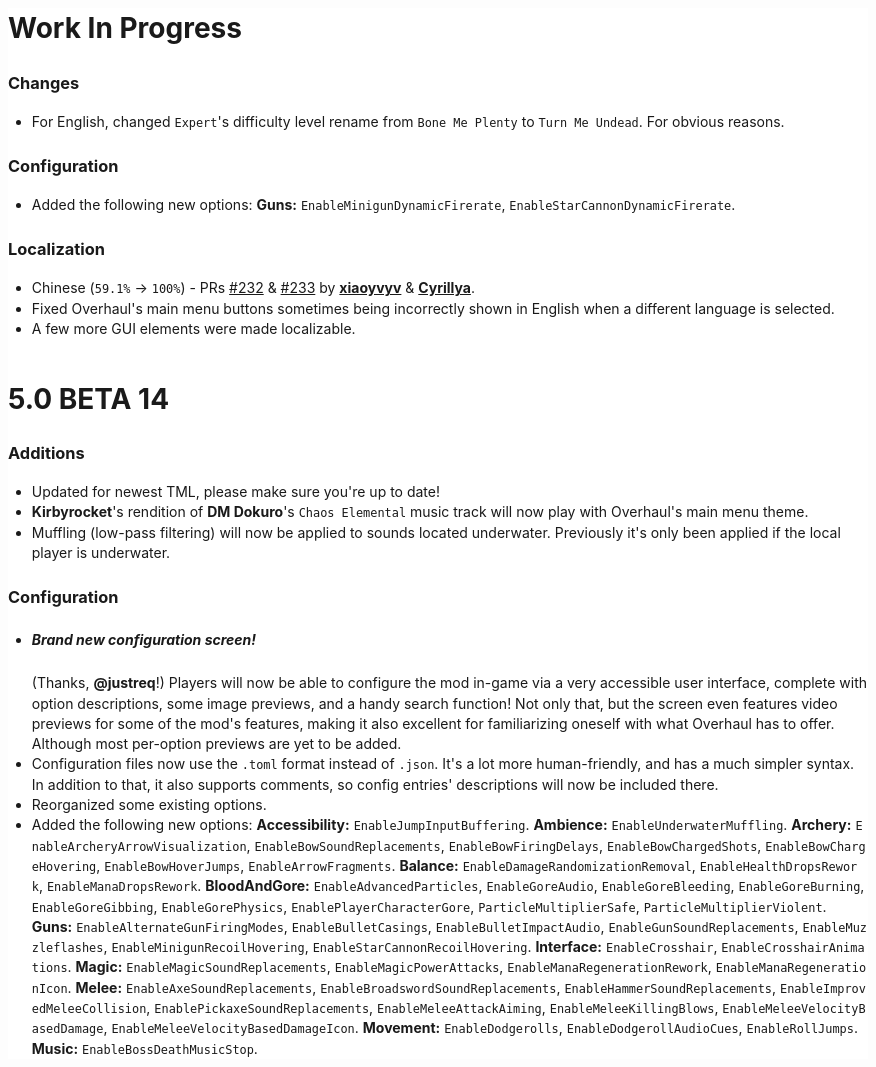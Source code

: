 # Work In Progress

### Changes
- For English, changed `Expert`'s difficulty level rename from `Bone Me Plenty` to `Turn Me Undead`. For obvious reasons.
### Configuration
- Added the following new options:
  **Guns:** `EnableMinigunDynamicFirerate`, `EnableStarCannonDynamicFirerate`.
### Localization
- Chinese (`59.1%` -> `100%`) - PRs [#232](https://github.com/Mirsario/TerrariaOverhaul/pull/232) & [#233](https://github.com/Mirsario/TerrariaOverhaul/pull/233) by [**xiaoyvyv**](https://github.com/xiaoyvyv) & [**Cyrillya**](https://github.com/Cyrillya).
- Fixed Overhaul's main menu buttons sometimes being incorrectly shown in English when a different language is selected.
- A few more GUI elements were made localizable.

# 5.0 BETA 14

### Additions
- Updated for newest TML, please make sure you're up to date!
- **Kirbyrocket**'s rendition of **DM Dokuro**'s `Chaos Elemental` music track will now play with Overhaul's main menu theme.
- Muffling (low-pass filtering) will now be applied to sounds located underwater. Previously it's only been applied if the local player is underwater.
### Configuration
- ##### Brand new configuration screen!
  (Thanks, **@justreq**!) Players will now be able to configure the mod in-game via a very accessible user interface, complete with option descriptions, some image previews, and a handy search function! Not only that, but the screen even features video previews for some of the mod's features, making it also excellent for familiarizing oneself with what Overhaul has to offer. Although most per-option previews are yet to be added.
- Configuration files now use the `.toml` format instead of `.json`. It's a lot more human-friendly, and has a much simpler syntax. In addition to that, it also supports comments, so config entries' descriptions will now be included there.
- Reorganized some existing options.
- Added the following new options:
  **Accessibility:** `EnableJumpInputBuffering`.
  **Ambience:** `EnableUnderwaterMuffling`.
  **Archery:** `EnableArcheryArrowVisualization`, `EnableBowSoundReplacements`, `EnableBowFiringDelays`, `EnableBowChargedShots`, `EnableBowChargeHovering`, `EnableBowHoverJumps`, `EnableArrowFragments`.
  **Balance:** `EnableDamageRandomizationRemoval`, `EnableHealthDropsRework`, `EnableManaDropsRework`.
  **BloodAndGore:** `EnableAdvancedParticles`, `EnableGoreAudio`, `EnableGoreBleeding`, `EnableGoreBurning`, `EnableGoreGibbing`, `EnableGorePhysics`, `EnablePlayerCharacterGore`, `ParticleMultiplierSafe`, `ParticleMultiplierViolent`.
  **Guns:** `EnableAlternateGunFiringModes`, `EnableBulletCasings`, `EnableBulletImpactAudio`, `EnableGunSoundReplacements`, `EnableMuzzleflashes`, `EnableMinigunRecoilHovering`, `EnableStarCannonRecoilHovering`.
  **Interface:** `EnableCrosshair`, `EnableCrosshairAnimations`.
  **Magic:** `EnableMagicSoundReplacements`, `EnableMagicPowerAttacks`, `EnableManaRegenerationRework`, `EnableManaRegenerationIcon`.
  **Melee:** `EnableAxeSoundReplacements`, `EnableBroadswordSoundReplacements`, `EnableHammerSoundReplacements`, `EnableImprovedMeleeCollision`, `EnablePickaxeSoundReplacements`, `EnableMeleeAttackAiming`, `EnableMeleeKillingBlows`, `EnableMeleeVelocityBasedDamage`, `EnableMeleeVelocityBasedDamageIcon`.
  **Movement:** `EnableDodgerolls`, `EnableDodgerollAudioCues`, `EnableRollJumps`.
  **Music:** `EnableBossDeathMusicStop`.